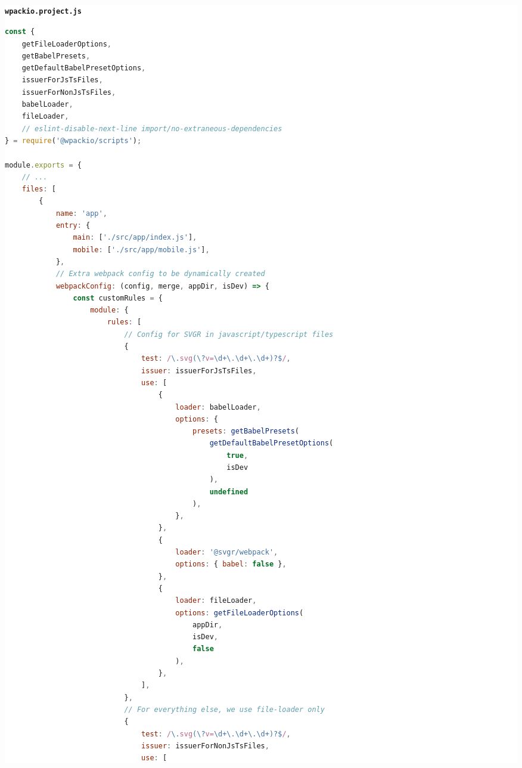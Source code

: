 **`wpackio.project.js`**

```js
const {
	getFileLoaderOptions,
	getBabelPresets,
	getDefaultBabelPresetOptions,
	issuerForJsTsFiles,
	issuerForNonJsTsFiles,
	babelLoader,
	fileLoader,
	// eslint-disable-next-line import/no-extraneous-dependencies
} = require('@wpackio/scripts');

module.exports = {
	// ...
	files: [
		{
			name: 'app',
			entry: {
				main: ['./src/app/index.js'],
				mobile: ['./src/app/mobile.js'],
			},
			// Extra webpack config to be dynamically created
			webpackConfig: (config, merge, appDir, isDev) => {
				const customRules = {
					module: {
						rules: [
							// Config for SVGR in javascript/typescript files
							{
								test: /\.svg(\?v=\d+\.\d+\.\d+)?$/,
								issuer: issuerForJsTsFiles,
								use: [
									{
										loader: babelLoader,
										options: {
											presets: getBabelPresets(
												getDefaultBabelPresetOptions(
													true,
													isDev
												),
												undefined
											),
										},
									},
									{
										loader: '@svgr/webpack',
										options: { babel: false },
									},
									{
										loader: fileLoader,
										options: getFileLoaderOptions(
											appDir,
											isDev,
											false
										),
									},
								],
							},
							// For everything else, we use file-loader only
							{
								test: /\.svg(\?v=\d+\.\d+\.\d+)?$/,
								issuer: issuerForNonJsTsFiles,
								use: [
```